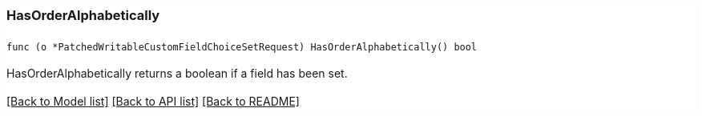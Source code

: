 ### HasOrderAlphabetically

`func (o *PatchedWritableCustomFieldChoiceSetRequest) HasOrderAlphabetically() bool`

HasOrderAlphabetically returns a boolean if a field has been set.


[[Back to Model list]](../README.md#documentation-for-models) [[Back to API list]](../README.md#documentation-for-api-endpoints) [[Back to README]](../README.md)


